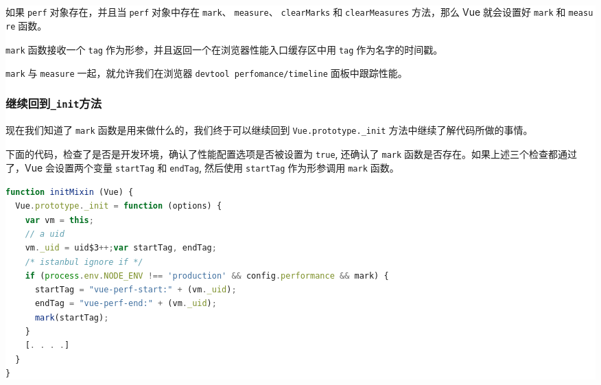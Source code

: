 如果 `perf` 对象存在，并且当 `perf` 对象中存在 `mark`、 `measure`、 `clearMarks` 和 `clearMeasures` 方法，那么 Vue 就会设置好 `mark` 和 `measure` 函数。

`mark` 函数接收一个 `tag` 作为形参，并且返回一个在浏览器性能入口缓存区中用 `tag` 作为名字的时间戳。

`mark` 与 `measure` 一起，就允许我们在浏览器 `devtool perfomance/timeline` 面板中跟踪性能。

### 继续回到`_init`方法

现在我们知道了 `mark` 函数是用来做什么的，我们终于可以继续回到 `Vue.prototype._init` 方法中继续了解代码所做的事情。

下面的代码，检查了是否是开发环境，确认了性能配置选项是否被设置为 `true`, 还确认了 `mark` 函数是否存在。如果上述三个检查都通过了，Vue 会设置两个变量 `startTag` 和 `endTag`, 然后使用 `startTag` 作为形参调用 `mark` 函数。

```javascript
function initMixin (Vue) {
  Vue.prototype._init = function (options) {
    var vm = this;
    // a uid
    vm._uid = uid$3++;var startTag, endTag;
    /* istanbul ignore if */
    if (process.env.NODE_ENV !== 'production' && config.performance && mark) {
      startTag = "vue-perf-start:" + (vm._uid);
      endTag = "vue-perf-end:" + (vm._uid);
      mark(startTag);
    }
    [. . . .]
  }
}
```